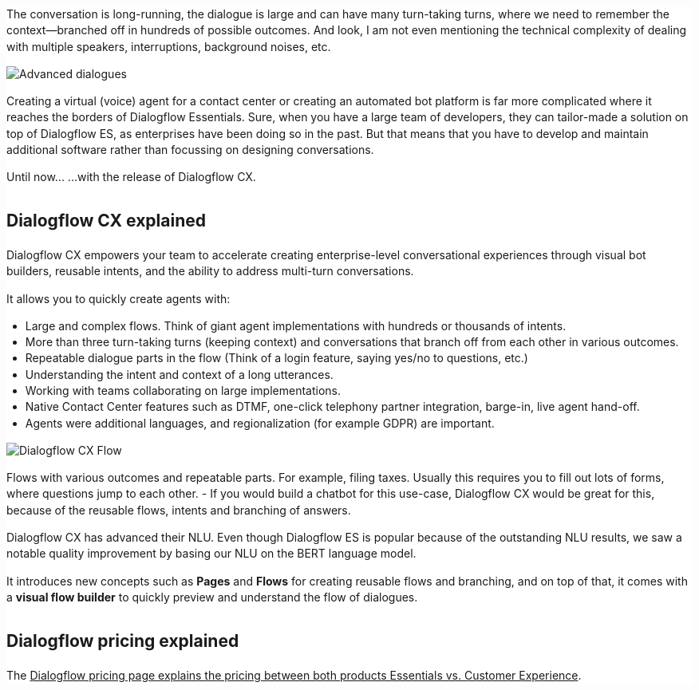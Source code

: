 The conversation is long-running, the dialogue is large and can have many turn-taking turns, where we need to remember the context—branched off in hundreds of possible outcomes. And look, I am not even mentioning the technical complexity of dealing with multiple speakers, interruptions, background noises, etc.

![Advanced dialogues](advanced-dialogues.png "Advanced dialogues contain reusable intents and flows, and can branch of in many outcomes")

Creating a virtual (voice) agent for a contact center or creating an automated bot platform is far more complicated where it reaches the borders of Dialogflow Essentials. Sure, when you have a large team of developers, they can tailor-made a solution on top of Dialogflow ES, as enterprises have been doing so in the past. But that means that you have to develop and maintain additional software rather than focussing on designing conversations. 

Until now... ...with the release of Dialogflow CX.


## Dialogflow CX explained

Dialogflow CX empowers your team to accelerate creating enterprise-level conversational experiences through visual bot builders, reusable intents, and the ability to address multi-turn conversations.

It allows you to quickly create agents with:


*   Large and complex flows. Think of giant agent implementations with hundreds or thousands of intents.
*   More than three turn-taking turns (keeping context) and conversations that branch off from each other in various outcomes.
*   Repeatable dialogue parts in the flow (Think of a login feature, saying yes/no to questions, etc.)
*   Understanding the intent and context of a long utterances. 
*   Working with teams collaborating on large implementations.
*   Native Contact Center features such as DTMF, one-click telephony partner integration, barge-in, live agent hand-off.
*   Agents were additional languages, and regionalization (for example GDPR) are important.


![Dialogflow CX Flow](dialogflow-cx-flows.png "Dialogflow CX Flow in the Visual Flow Builder")


Flows with various outcomes and repeatable parts. For example, filing taxes. Usually this requires you to fill out lots of forms, where questions jump to each other. - If you would build a chatbot for this use-case, Dialogflow CX would be great for this, because of the reusable flows, intents and branching of answers.

Dialogflow CX has advanced their NLU. Even though Dialogflow ES is popular because of the outstanding NLU results, we saw a notable quality improvement by basing our NLU on the BERT language model.

It introduces new concepts such as **Pages** and **Flows** for creating reusable flows and branching, and on top of that, it comes with a **visual flow builder** to quickly preview and understand the flow of dialogues.


## Dialogflow pricing explained

The [Dialogflow pricing page explains the pricing between both products Essentials vs. Customer Experience](https://cloud.google.com/dialogflow/pricing?utm\_source=blog&utm\_medium=partner&utm\_campaign=CDR\_lee\_aiml\_leedialogflowblog\_personal\_).
